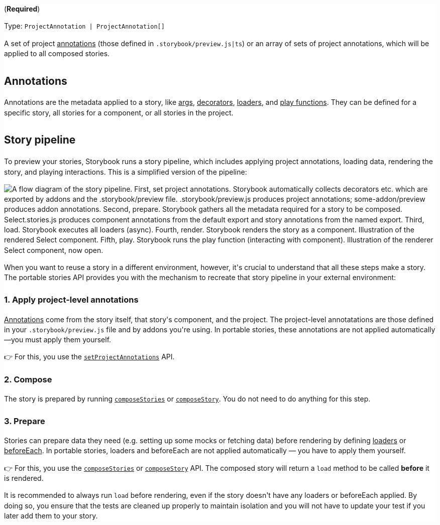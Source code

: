 (**Required**)

Type: `ProjectAnnotation | ProjectAnnotation[]`

A set of project [annotations](#annotations) (those defined in `.storybook/preview.js|ts`) or an array of sets of project annotations, which will be applied to all composed stories.

## Annotations

Annotations are the metadata applied to a story, like [args](../writing-stories/args.md), [decorators](../writing-stories/decorators.md), [loaders](../writing-stories/loaders.md), and [play functions](../writing-stories/play-function.md). They can be defined for a specific story, all stories for a component, or all stories in the project.

## Story pipeline

To preview your stories, Storybook runs a story pipeline, which includes applying project annotations, loading data, rendering the story, and playing interactions. This is a simplified version of the pipeline:

![A flow diagram of the story pipeline. First, set project annotations. Storybook automatically collects decorators etc. which are exported by addons and the .storybook/preview file. .storybook/preview.js produces project annotations; some-addon/preview produces addon annotations. Second, prepare. Storybook gathers all the metadata required for a story to be composed. Select.stories.js produces component annotations from the default export and story annotations from the named export. Third, load. Storybook executes all loaders (async). Fourth, render. Storybook renders the story as a component. Illustration of the rendered Select component. Fifth, play. Storybook runs the play function (interacting with component). Illustration of the renderer Select component, now open.](story-pipeline.png)

When you want to reuse a story in a different environment, however, it's crucial to understand that all these steps make a story. The portable stories API provides you with the mechanism to recreate that story pipeline in your external environment:

### 1. Apply project-level annotations

[Annotations](#annotations) come from the story itself, that story's component, and the project. The project-level annotatations are those defined in your `.storybook/preview.js` file and by addons you're using. In portable stories, these annotations are not applied automatically—you must apply them yourself.

👉 For this, you use the [`setProjectAnnotations`](#setprojectannotations) API.

### 2. Compose

The story is prepared by running [`composeStories`](#composestories) or [`composeStory`](#composestory). You do not need to do anything for this step.

### 3. Prepare

Stories can prepare data they need (e.g. setting up some mocks or fetching data) before rendering by defining [loaders](../writing-stories/loaders.md) or [beforeEach](../writing-tests/interaction-testing.md#run-code-before-each-test). In portable stories, loaders and beforeEach are not applied automatically — you have to apply them yourself.

👉 For this, you use the [`composeStories`](#composestories) or [`composeStory`](#composestory) API. The composed story will return a `load` method to be called **before** it is rendered.

<Callout variant="info">

It is recommended to always run `load` before rendering, even if the story doesn't have any loaders or beforeEach applied. By doing so, you ensure that the tests are cleaned up properly to maintain isolation and you will not have to update your test if you later add them to your story.
